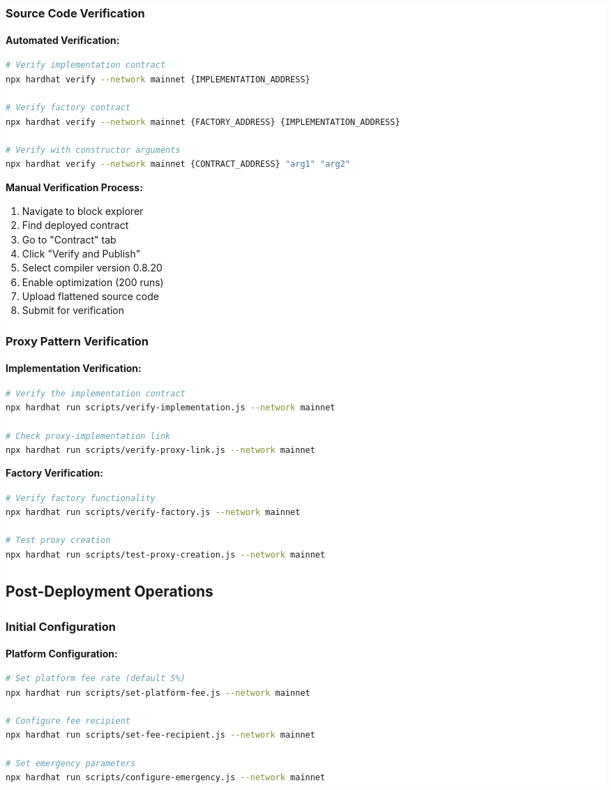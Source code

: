 ### Source Code Verification

**Automated Verification:**
```bash
# Verify implementation contract
npx hardhat verify --network mainnet {IMPLEMENTATION_ADDRESS}

# Verify factory contract
npx hardhat verify --network mainnet {FACTORY_ADDRESS} {IMPLEMENTATION_ADDRESS}

# Verify with constructor arguments
npx hardhat verify --network mainnet {CONTRACT_ADDRESS} "arg1" "arg2"
```

**Manual Verification Process:**
1. Navigate to block explorer
2. Find deployed contract
3. Go to "Contract" tab
4. Click "Verify and Publish"
5. Select compiler version 0.8.20
6. Enable optimization (200 runs)
7. Upload flattened source code
8. Submit for verification

### Proxy Pattern Verification

**Implementation Verification:**
```bash
# Verify the implementation contract
npx hardhat run scripts/verify-implementation.js --network mainnet

# Check proxy-implementation link
npx hardhat run scripts/verify-proxy-link.js --network mainnet
```

**Factory Verification:**
```bash
# Verify factory functionality
npx hardhat run scripts/verify-factory.js --network mainnet

# Test proxy creation
npx hardhat run scripts/test-proxy-creation.js --network mainnet
```

## Post-Deployment Operations

### Initial Configuration

**Platform Configuration:**
```bash
# Set platform fee rate (default 5%)
npx hardhat run scripts/set-platform-fee.js --network mainnet

# Configure fee recipient
npx hardhat run scripts/set-fee-recipient.js --network mainnet

# Set emergency parameters
npx hardhat run scripts/configure-emergency.js --network mainnet
```

